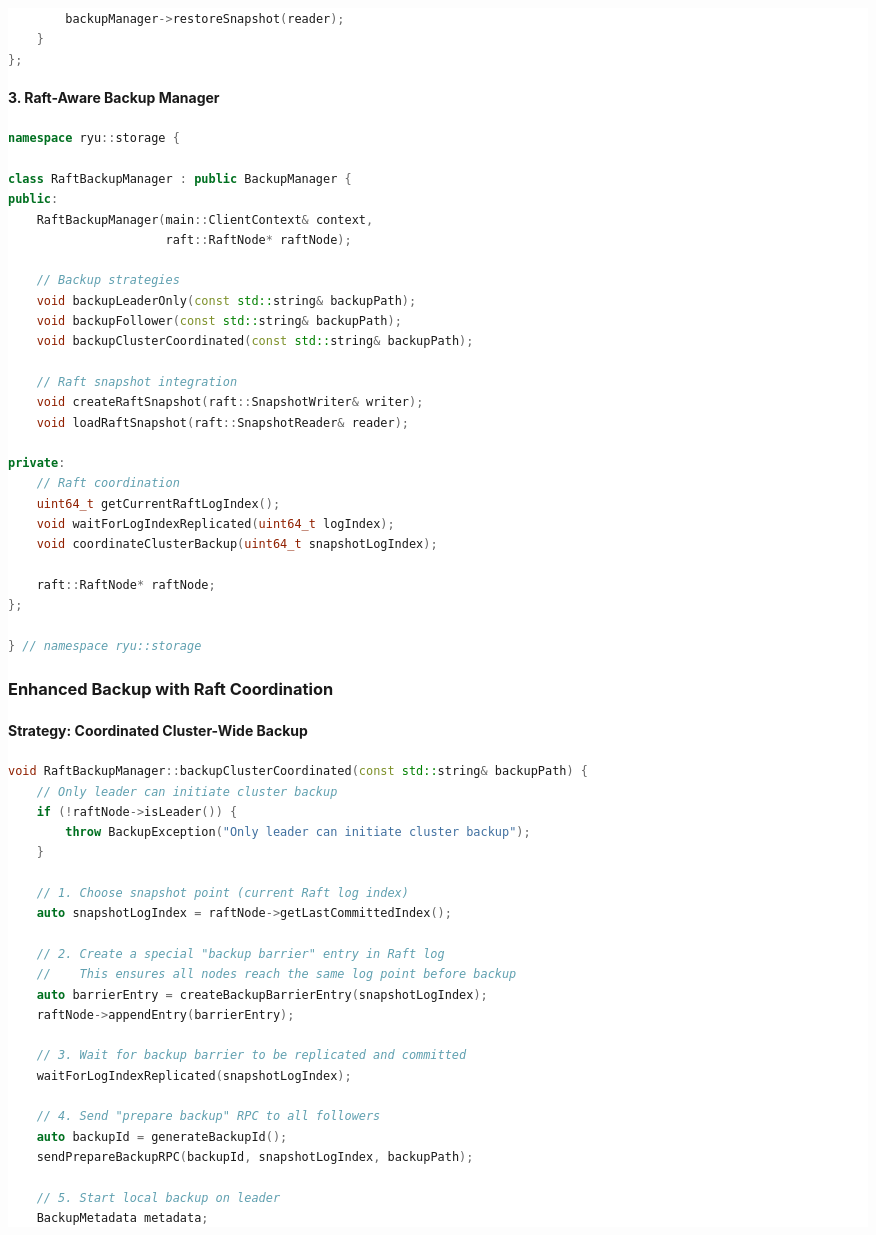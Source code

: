 ```cpp
        backupManager->restoreSnapshot(reader);
    }
};
```

#### 3. Raft-Aware Backup Manager

```cpp
namespace ryu::storage {

class RaftBackupManager : public BackupManager {
public:
    RaftBackupManager(main::ClientContext& context,
                      raft::RaftNode* raftNode);

    // Backup strategies
    void backupLeaderOnly(const std::string& backupPath);
    void backupFollower(const std::string& backupPath);
    void backupClusterCoordinated(const std::string& backupPath);

    // Raft snapshot integration
    void createRaftSnapshot(raft::SnapshotWriter& writer);
    void loadRaftSnapshot(raft::SnapshotReader& reader);

private:
    // Raft coordination
    uint64_t getCurrentRaftLogIndex();
    void waitForLogIndexReplicated(uint64_t logIndex);
    void coordinateClusterBackup(uint64_t snapshotLogIndex);

    raft::RaftNode* raftNode;
};

} // namespace ryu::storage
```

### Enhanced Backup with Raft Coordination

#### Strategy: Coordinated Cluster-Wide Backup

```cpp
void RaftBackupManager::backupClusterCoordinated(const std::string& backupPath) {
    // Only leader can initiate cluster backup
    if (!raftNode->isLeader()) {
        throw BackupException("Only leader can initiate cluster backup");
    }

    // 1. Choose snapshot point (current Raft log index)
    auto snapshotLogIndex = raftNode->getLastCommittedIndex();

    // 2. Create a special "backup barrier" entry in Raft log
    //    This ensures all nodes reach the same log point before backup
    auto barrierEntry = createBackupBarrierEntry(snapshotLogIndex);
    raftNode->appendEntry(barrierEntry);

    // 3. Wait for backup barrier to be replicated and committed
    waitForLogIndexReplicated(snapshotLogIndex);

    // 4. Send "prepare backup" RPC to all followers
    auto backupId = generateBackupId();
    sendPrepareBackupRPC(backupId, snapshotLogIndex, backupPath);

    // 5. Start local backup on leader
    BackupMetadata metadata;
```